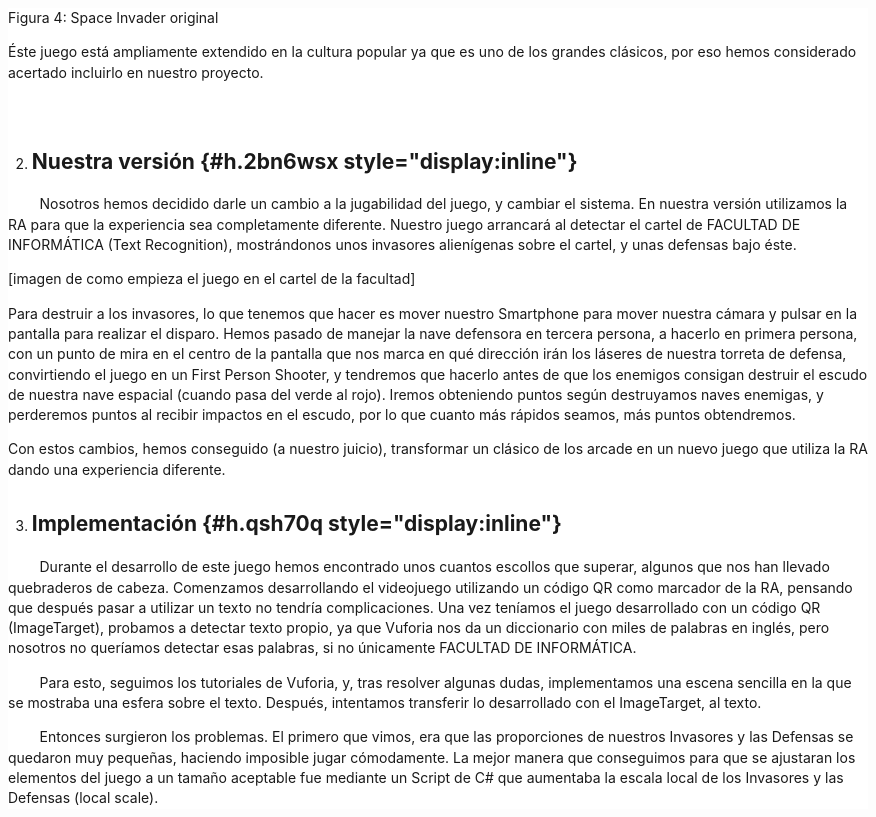 Figura 4: Space Invader original

Éste juego está ampliamente extendido en la cultura popular ya que es
uno de los grandes clásicos, por eso hemos considerado acertado
incluirlo en nuestro proyecto.

        

2.  Nuestra versión {#h.2bn6wsx style="display:inline"}
    ---------------

        Nosotros hemos decidido darle un cambio a la jugabilidad del
juego, y cambiar el sistema. En nuestra versión utilizamos la RA para
que la experiencia sea completamente diferente. Nuestro juego arrancará
al detectar el cartel de FACULTAD DE INFORMÁTICA (Text Recognition),
mostrándonos unos invasores alienígenas sobre el cartel, y
unas defensas bajo éste.

[imagen de como empieza el juego en el cartel de la facultad]

Para destruir a los invasores, lo que tenemos que hacer es mover
nuestro Smartphone para mover nuestra cámara y pulsar en la pantalla
para realizar el disparo. Hemos pasado de manejar la nave defensora en
tercera persona, a hacerlo en primera persona, con un punto de mira en
el centro de la pantalla que nos marca en qué dirección irán los láseres
de nuestra torreta de defensa, convirtiendo el juego en un First Person
Shooter, y tendremos que hacerlo antes de que los enemigos consigan
destruir el escudo de nuestra nave espacial (cuando pasa del verde al
rojo). Iremos obteniendo puntos según destruyamos naves enemigas, y
perderemos puntos al recibir impactos en el escudo, por lo que cuanto
más rápidos seamos, más puntos obtendremos.

Con estos cambios, hemos conseguido (a nuestro juicio), transformar un
clásico de los arcade en un nuevo juego que utiliza la RA dando una
experiencia diferente.

3.  Implementación {#h.qsh70q style="display:inline"}
    --------------

        Durante el desarrollo de este juego hemos encontrado unos
cuantos escollos que superar, algunos que nos han llevado quebraderos de
cabeza. Comenzamos desarrollando el videojuego utilizando un código QR
como marcador de la RA, pensando que después pasar a utilizar un texto
no tendría complicaciones. Una vez teníamos el juego desarrollado con un
código QR (ImageTarget), probamos a detectar texto propio, ya que
Vuforia nos da un diccionario con miles de palabras en inglés, pero
nosotros no queríamos detectar esas palabras, si no únicamente FACULTAD
DE INFORMÁTICA.

        Para esto, seguimos los tutoriales de Vuforia, y, tras resolver
algunas dudas, implementamos una escena sencilla en la que se mostraba
una esfera sobre el texto. Después, intentamos transferir lo
desarrollado con el ImageTarget, al texto.

        Entonces surgieron los problemas. El primero que vimos, era que
las proporciones de nuestros Invasores y las Defensas se quedaron muy
pequeñas, haciendo imposible jugar cómodamente. La mejor manera que
conseguimos para que se ajustaran los elementos del juego a un tamaño
aceptable fue mediante un Script de C\# que aumentaba la escala local de
los Invasores y las Defensas (local scale).
